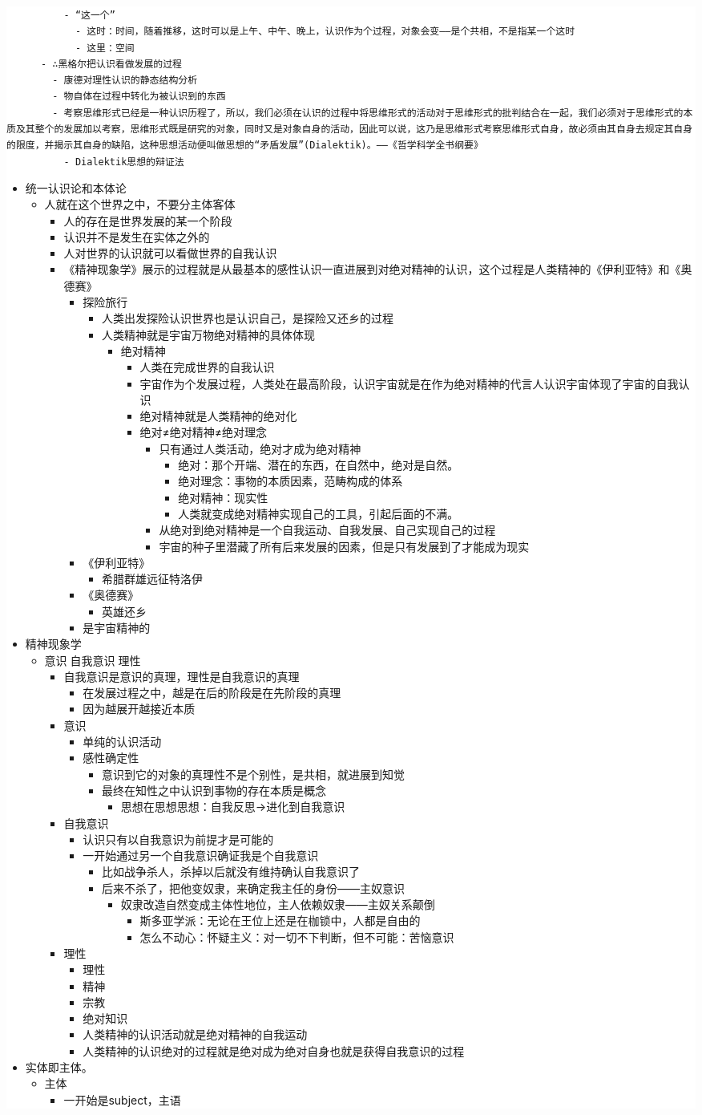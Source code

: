               - “这一个”
                - 这时：时间，随着推移，这时可以是上午、中午、晚上，认识作为个过程，对象会变——是个共相，不是指某一个这时
                - 这里：空间
          - ∴黑格尔把认识看做发展的过程
            - 康德对理性认识的静态结构分析
            - 物自体在过程中转化为被认识到的东西
            - 考察思维形式已经是一种认识历程了，所以，我们必须在认识的过程中将思维形式的活动对于思维形式的批判结合在一起，我们必须对于思维形式的本质及其整个的发展加以考察，思维形式既是研究的对象，同时又是对象自身的活动，因此可以说，这乃是思维形式考察思维形式自身，故必须由其自身去规定其自身的限度，并揭示其自身的缺陷，这种思想活动便叫做思想的“矛盾发展”(Dialektik)。——《哲学科学全书纲要》
              - Dialektik思想的辩证法
  - 统一认识论和本体论
    - 人就在这个世界之中，不要分主体客体
      - 人的存在是世界发展的某一个阶段
      - 认识并不是发生在实体之外的
      - 人对世界的认识就可以看做世界的自我认识
      - 《精神现象学》展示的过程就是从最基本的感性认识一直进展到对绝对精神的认识，这个过程是人类精神的《伊利亚特》和《奥德赛》
        - 探险旅行
          - 人类出发探险认识世界也是认识自己，是探险又还乡的过程
          - 人类精神就是宇宙万物绝对精神的具体体现
            - 绝对精神
              - 人类在完成世界的自我认识
              - 宇宙作为个发展过程，人类处在最高阶段，认识宇宙就是在作为绝对精神的代言人认识宇宙体现了宇宙的自我认识
              - 绝对精神就是人类精神的绝对化
              - 绝对≠绝对精神≠绝对理念
                - 只有通过人类活动，绝对才成为绝对精神
                  - 绝对：那个开端、潜在的东西，在自然中，绝对是自然。
                  - 绝对理念：事物的本质因素，范畴构成的体系
                  - 绝对精神：现实性
                  - 人类就变成绝对精神实现自己的工具，引起后面的不满。
                - 从绝对到绝对精神是一个自我运动、自我发展、自己实现自己的过程
                - 宇宙的种子里潜藏了所有后来发展的因素，但是只有发展到了才能成为现实
        - 《伊利亚特》
          - 希腊群雄远征特洛伊
        - 《奥德赛》
          - 英雄还乡
        - 是宇宙精神的
  - 精神现象学
    - 意识 自我意识 理性
      - 自我意识是意识的真理，理性是自我意识的真理
        - 在发展过程之中，越是在后的阶段是在先阶段的真理
        - 因为越展开越接近本质
      - 意识
        - 单纯的认识活动
        - 感性确定性
          - 意识到它的对象的真理性不是个别性，是共相，就进展到知觉
          - 最终在知性之中认识到事物的存在本质是概念
            - 思想在思想思想：自我反思->进化到自我意识
      - 自我意识
        - 认识只有以自我意识为前提才是可能的
        - 一开始通过另一个自我意识确证我是个自我意识
          - 比如战争杀人，杀掉以后就没有维持确认自我意识了
          - 后来不杀了，把他变奴隶，来确定我主任的身份——主奴意识
            - 奴隶改造自然变成主体性地位，主人依赖奴隶——主奴关系颠倒
              - 斯多亚学派：无论在王位上还是在枷锁中，人都是自由的
              - 怎么不动心：怀疑主义：对一切不下判断，但不可能：苦恼意识
      - 理性
        - 理性
        - 精神
        - 宗教
        - 绝对知识
        - 人类精神的认识活动就是绝对精神的自我运动
        - 人类精神的认识绝对的过程就是绝对成为绝对自身也就是获得自我意识的过程
  - 实体即主体。
    - 主体
      - 一开始是subject，主语